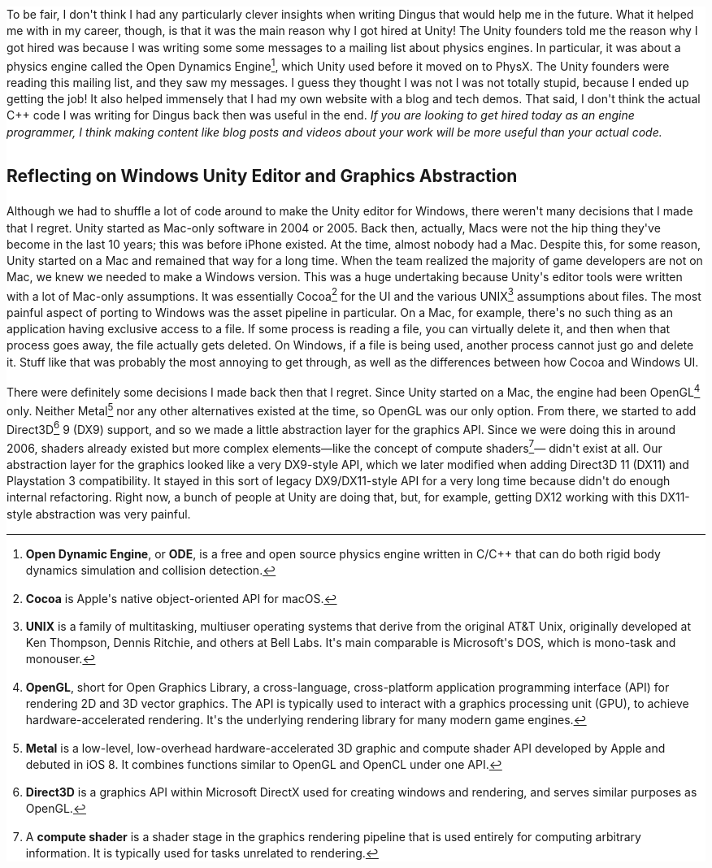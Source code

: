 [^9]: The **demoscene** is an international computer art subculture focused on producing demos, which are self-contained, sometimes extremely small, audio-visual computer programs.

[^10]: **RenderWare** is a game engine by Criterion Software that launched in 1993 and continued to regularly support games through 2010. It was known for providing an off-the-shelf solution to the difficulties of PS2 graphics programming.

[^11]: **Autodesk 3ds Max**, formerly 3D Studio and 3D Studio Max, is a professional 3D computer graphics program for making 3D animations, models, games, and images.

[^12]: **FBX** is a proprietary file format owned by Autodesk that is mostly commonly used for 3D model and animation data within the games industry.

[^13]: **glTF** (or GL Transmission Format) is a royalty-free file format for 3D scenes and models using the JSON standard.

To be fair, I don't think I had any particularly clever insights when writing Dingus that would help me in the future. What it helped me with in my career, though, is that it was the main reason why I got hired at Unity! The Unity founders told me the reason why I got hired was because I was writing some some messages to a mailing list about physics engines. In particular, it was about a physics engine called the Open Dynamics Engine[^14], which Unity used before it moved on to PhysX. The Unity founders were reading this mailing list, and they saw my messages. I guess they thought I was not I was not totally stupid, because I ended up getting the job! It also helped immensely that I had my own website with a blog and tech demos. That said, I don't think the actual C++ code I was writing for Dingus back then was useful in the end. _If you are looking to get hired today as an engine programmer, I think making content like blog posts and videos about your work will be more useful than your actual code._

[^14]: **Open Dynamic Engine**, or **ODE**, is a free and open source physics engine written in C/C++ that can do both rigid body dynamics simulation and collision detection.


## Reflecting on Windows Unity Editor and Graphics Abstraction

Although we had to shuffle a lot of code around to make the Unity editor for Windows, there weren't many decisions that I made that I regret. Unity started as Mac-only software in 2004 or 2005. Back then, actually, Macs were not the hip thing they've become in the last 10 years; this was before iPhone existed. At the time, almost nobody had a Mac. Despite this, for some reason, Unity started on a Mac and remained that way for a long time. When the team realized the majority of game developers are not on Mac, we knew we needed to make a Windows version. This was a huge undertaking because Unity's editor tools were written with a lot of Mac-only assumptions. It was essentially Cocoa[^1] for the UI and the various UNIX[^2] assumptions about files. The most painful aspect of porting to Windows was the asset pipeline in particular. On a Mac, for example, there's no such thing as an application having exclusive access to a file. If some process is reading a file, you can virtually delete it, and then when that process goes away, the file actually gets deleted. On Windows, if a file is being used, another process cannot just go and delete it. Stuff like that was probably the most annoying to get through, as well as the differences between how Cocoa and Windows UI.

[^1]: **Cocoa** is Apple's native object-oriented API for macOS.

[^2]: **UNIX** is a family of multitasking, multiuser operating systems that derive from the original AT&T Unix, originally developed at Ken Thompson, Dennis Ritchie, and others at Bell Labs. It's main comparable is Microsoft's DOS, which is mono-task and monouser.

There were definitely some decisions I made back then that I regret. Since Unity started on a Mac, the engine had been OpenGL[^4] only. Neither Metal[^5] nor any other alternatives existed at the time, so OpenGL was our only option. From there, we started to add Direct3D[^3] 9 (DX9) support, and so we made a little abstraction layer for the graphics API. Since we were doing this in around 2006, shaders already existed but more complex elements—like the concept of compute shaders[^6]— didn't exist at all. Our abstraction layer for the graphics looked like a very DX9-style API, which we later modified when adding Direct3D 11 (DX11) and Playstation 3 compatibility. It stayed in this sort of legacy DX9/DX11-style API for a very long time because didn't do enough internal refactoring. Right now, a bunch of people at Unity are doing that, but, for example, getting DX12 working with this DX11-style abstraction was very painful. 

[^3]: **Direct3D** is a graphics API within Microsoft DirectX used for creating windows and rendering, and serves similar purposes as OpenGL.

[^4]: **OpenGL**, short for Open Graphics Library, a cross-language, cross-platform application programming interface (API) for rendering 2D and 3D vector graphics. The API is typically used to interact with a graphics processing unit (GPU), to achieve hardware-accelerated rendering. It's the underlying rendering library for many modern game engines.

[^5]: **Metal** is a low-level, low-overhead hardware-accelerated 3D graphic and compute shader API developed by Apple and debuted in iOS 8. It combines functions similar to OpenGL and OpenCL under one API.

[^6]: A **compute shader** is a shader stage in the graphics rendering pipeline that is used entirely for computing arbitrary information. It is typically used for tasks unrelated to rendering.


[^23421]: **Path tracing** is a realistic lighting algorithm that simulates light bouncing around a scene. It uses the Monte Carlo method to give a faithful rendition of the global illumination of the scene.
[^7]: **IMGUI** stands for immediate mode GUI which is a code-driven GUI system where on each rendering frame the application needs to issue the draw commands of the GUI (the GUI is not stored for multiple frames)
[^28942]: **Vulkan** is a low-overhead, cross-platform 3D graphics and compute API that targets high-performance realtime 3D graphics, such as video games.
[^548]: A **package manager** is a system which handles the installing, updating, configuring, and removing of a collection of software libraries.
[^15]: A **socket** is an internal endpoint for sending or receiving data within a node on a computer network.
[^8]: **Cygwin** is a Unix-like environment and command-line interface for Microsoft Windows. It provides native integration of Windows-based applications and resources with those of a Unix-like environment.
[^16]: **npm** is a package manager for the JavaScript programming language. It's the default package manager for the JavaScript runtime environment Node.js.